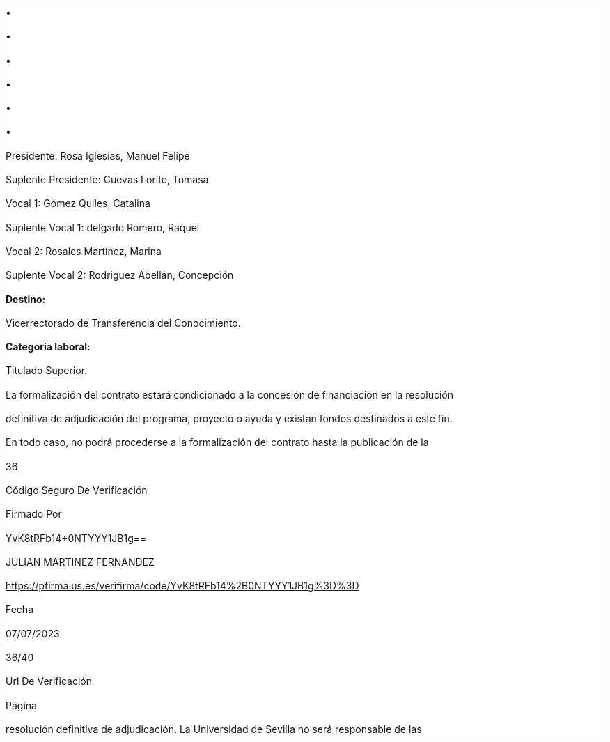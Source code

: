 •

•

•

•

•

•

Presidente: Rosa Iglesias, Manuel Felipe

Suplente Presidente: Cuevas Lorite, Tomasa

Vocal 1: Gómez Quiles, Catalina

Suplente Vocal 1: delgado Romero, Raquel

Vocal 2: Rosales Martínez, Marina

Suplente Vocal 2: Rodriguez Abellán, Concepción

**Destino:**

Vicerrectorado de Transferencia del Conocimiento.

**Categoría laboral:**

Titulado Superior.

La formalización del contrato estará condicionado a la concesión de financiación en la resolución

definitiva de adjudicación del programa, proyecto o ayuda y existan fondos destinados a este fin.

En todo caso, no podrá procederse a la formalización del contrato hasta la publicación de la

36

Código Seguro De Verificación

Firmado Por

YvK8tRFb14+0NTYYY1JB1g==

JULIAN MARTINEZ FERNANDEZ

<https://pfirma.us.es/verifirma/code/YvK8tRFb14%2B0NTYYY1JB1g%3D%3D>

Fecha

07/07/2023

36/40

Url De Verificación

Página



<a name="br37"></a> 

resolución definitiva de adjudicación. La Universidad de Sevilla no será responsable de las
